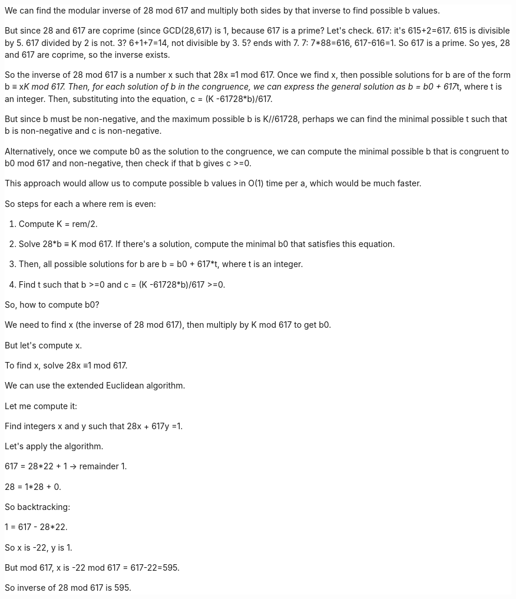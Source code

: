 We can find the modular inverse of 28 mod 617 and multiply both sides by that inverse to find possible b values.

But since 28 and 617 are coprime (since GCD(28,617) is 1, because 617 is a prime? Let's check. 617: it's 615+2=617. 615 is divisible by 5. 617 divided by 2 is not. 3? 6+1+7=14, not divisible by 3. 5? ends with 7. 7: 7*88=616, 617-616=1. So 617 is a prime. So yes, 28 and 617 are coprime, so the inverse exists.

So the inverse of 28 mod 617 is a number x such that 28x ≡1 mod 617. Once we find x, then possible solutions for b are of the form b ≡ x*K mod 617. Then, for each solution of b in the congruence, we can express the general solution as b = b0 + 617*t, where t is an integer. Then, substituting into the equation, c = (K -61728*b)/617.

But since b must be non-negative, and the maximum possible b is K//61728, perhaps we can find the minimal possible t such that b is non-negative and c is non-negative.

Alternatively, once we compute b0 as the solution to the congruence, we can compute the minimal possible b that is congruent to b0 mod 617 and non-negative, then check if that b gives c >=0.

This approach would allow us to compute possible b values in O(1) time per a, which would be much faster.

So steps for each a where rem is even:

1. Compute K = rem/2.

2. Solve 28*b ≡ K mod 617. If there's a solution, compute the minimal b0 that satisfies this equation.

3. Then, all possible solutions for b are b = b0 + 617*t, where t is an integer.

4. Find t such that b >=0 and c = (K -61728*b)/617 >=0.

So, how to compute b0?

We need to find x (the inverse of 28 mod 617), then multiply by K mod 617 to get b0.

But let's compute x.

To find x, solve 28x ≡1 mod 617.

We can use the extended Euclidean algorithm.

Let me compute it:

Find integers x and y such that 28x + 617y =1.

Let's apply the algorithm.

617 = 28*22 + 1 → remainder 1.

28 = 1*28 + 0.

So backtracking:

1 = 617 - 28*22.

So x is -22, y is 1.

But mod 617, x is -22 mod 617 = 617-22=595.

So inverse of 28 mod 617 is 595.
